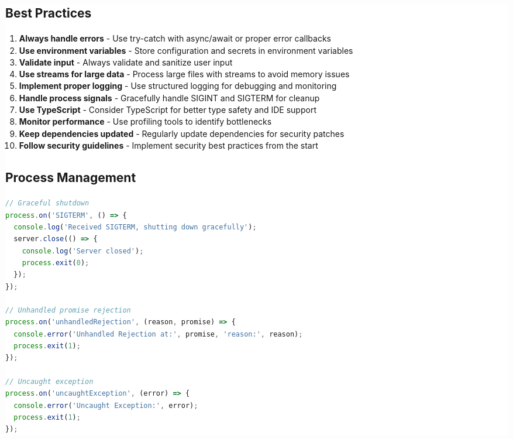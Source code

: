 ## Best Practices

1. **Always handle errors** - Use try-catch with async/await or proper error callbacks
2. **Use environment variables** - Store configuration and secrets in environment variables
3. **Validate input** - Always validate and sanitize user input
4. **Use streams for large data** - Process large files with streams to avoid memory issues
5. **Implement proper logging** - Use structured logging for debugging and monitoring
6. **Handle process signals** - Gracefully handle SIGINT and SIGTERM for cleanup
7. **Use TypeScript** - Consider TypeScript for better type safety and IDE support
8. **Monitor performance** - Use profiling tools to identify bottlenecks
9. **Keep dependencies updated** - Regularly update dependencies for security patches
10. **Follow security guidelines** - Implement security best practices from the start

## Process Management

```javascript
// Graceful shutdown
process.on('SIGTERM', () => {
  console.log('Received SIGTERM, shutting down gracefully');
  server.close(() => {
    console.log('Server closed');
    process.exit(0);
  });
});

// Unhandled promise rejection
process.on('unhandledRejection', (reason, promise) => {
  console.error('Unhandled Rejection at:', promise, 'reason:', reason);
  process.exit(1);
});

// Uncaught exception
process.on('uncaughtException', (error) => {
  console.error('Uncaught Exception:', error);
  process.exit(1);
});
```